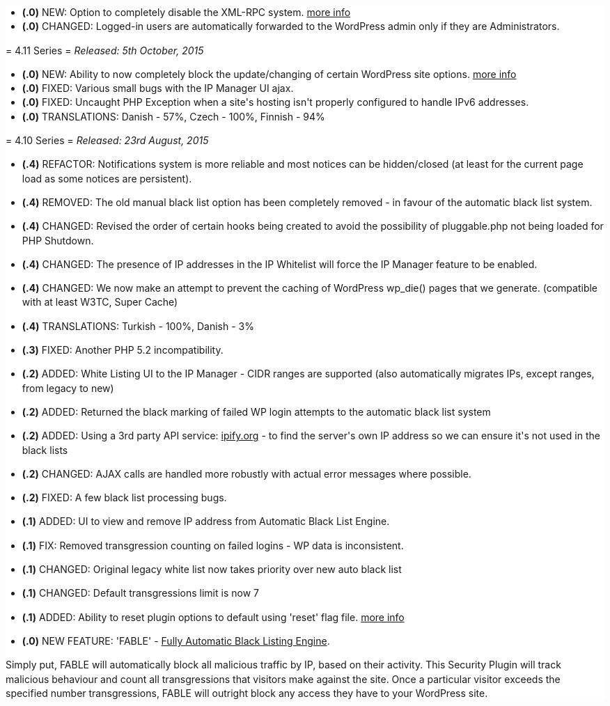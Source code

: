 * **(.0)**  NEW:			Option to completely disable the XML-RPC system. [more info](https://shsec.io/wpsf31)
* **(.0)**  CHANGED:		Logged-in users are automatically forwarded to the WordPress admin only if they are Administrators.

= 4.11 Series =
*Released: 5th October, 2015*

* **(.0)**  NEW:			Ability to now completely block the update/changing of certain WordPress site options. [more info](https://shsec.io/wpsf30)
* **(.0)**  FIXED:			Various small bugs with the IP Manager UI ajax.
* **(.0)**  FIXED:			Uncaught PHP Exception when a site's hosting isn't properly configured to handle IPv6 addresses.
* **(.0)**  TRANSLATIONS:	Danish - 57%, Czech - 100%, Finnish - 94%

= 4.10 Series =
*Released: 23rd August, 2015*

* **(.4)**  REFACTOR:		Notifications system is more reliable and most notices can be hidden/closed (at least for the current page load as some notices are persistent).
* **(.4)**  REMOVED:		The old manual black list option has been completely removed - in favour of the automatic black list system.
* **(.4)**  CHANGED:		Revised the order of certain hooks being created to avoid the possibility of pluggable.php not being loaded for PHP Shutdown.
* **(.4)**  CHANGED:		The presence of IP addresses in the IP Whitelist will force the IP Manager feature to be enabled.
* **(.4)**  CHANGED:		We now make an attempt to prevent the caching of WordPress wp_die() pages that we generate. (compatible with at least W3TC, Super Cache)
* **(.4)**  TRANSLATIONS:  Turkish - 100%, Danish - 3%

* **(.3)**  FIXED:       	Another PHP 5.2 incompatibility.
* **(.2)**  ADDED:			White Listing UI to the IP Manager - CIDR ranges are supported (also automatically migrates IPs, except ranges, from legacy to new)
* **(.2)**  ADDED:			Returned the black marking of failed WP login attempts to the automatic black list system
* **(.2)**  ADDED:			Using a 3rd party API service: [ipify.org](https://www.ipify.org/) - to find the server's own IP address so we can ensure it's not used in the black lists
* **(.2)**  CHANGED:		AJAX calls are handled more robustly with actual error messages where possible.
* **(.2)**  FIXED:       	A few black list processing bugs.

* **(.1)**  ADDED:       	UI to view and remove IP address from Automatic Black List Engine.
* **(.1)**  FIX:       	Removed transgression counting on failed logins - WP data is inconsistent.
* **(.1)**  CHANGED:		Original legacy white list now takes priority over new auto black list
* **(.1)**  CHANGED:		Default transgressions limit is now 7
* **(.1)**  ADDED:       	Ability to reset plugin options to default using 'reset' flag file. [more info](https://shsec.io/wpsf28)
* **(.0)**  NEW FEATURE:	'FABLE' - [Fully Automatic Black Listing Engine](https://shsec.io/wpsf27).

Simply put, FABLE will automatically block all malicious traffic by IP, based on their activity. This Security Plugin will track malicious behaviour
and count all transgressions that visitors make against the site.  Once a particular visitor exceeds the specified number transgressions, FABLE
will outright block any access they have to your WordPress site.
